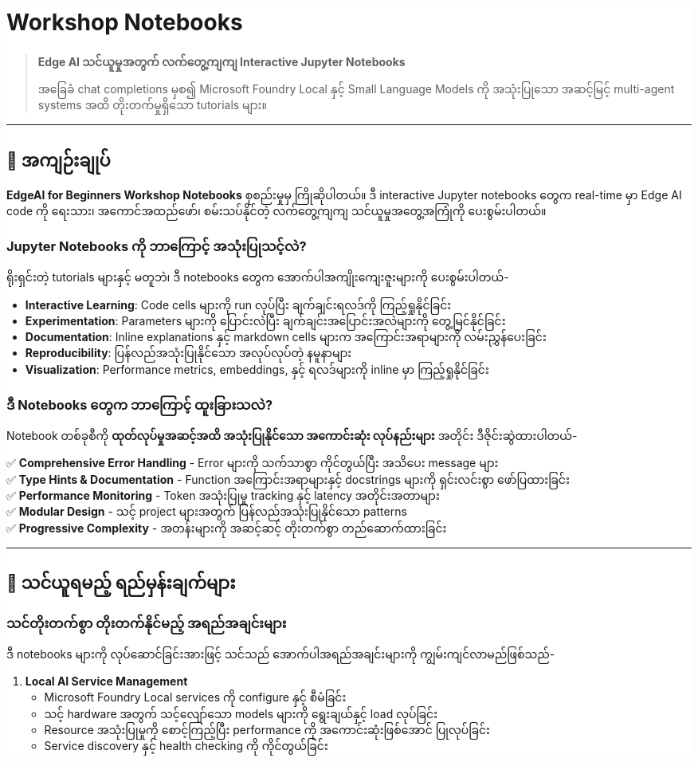 
# Workshop Notebooks

> **Edge AI သင်ယူမှုအတွက် လက်တွေ့ကျကျ Interactive Jupyter Notebooks**
>
> အခြေခံ chat completions မှစ၍ Microsoft Foundry Local နှင့် Small Language Models ကို အသုံးပြုသော အဆင့်မြင့် multi-agent systems အထိ တိုးတက်မှုရှိသော tutorials များ။

---

## 📖 အကျဉ်းချုပ်

**EdgeAI for Beginners Workshop Notebooks** စုစည်းမှုမှ ကြိုဆိုပါတယ်။ ဒီ interactive Jupyter notebooks တွေက real-time မှာ Edge AI code ကို ရေးသား၊ အကောင်အထည်ဖော်၊ စမ်းသပ်နိုင်တဲ့ လက်တွေ့ကျကျ သင်ယူမှုအတွေ့အကြုံကို ပေးစွမ်းပါတယ်။

### Jupyter Notebooks ကို ဘာကြောင့် အသုံးပြုသင့်လဲ?

ရိုးရှင်းတဲ့ tutorials များနှင့် မတူဘဲ၊ ဒီ notebooks တွေက အောက်ပါအကျိုးကျေးဇူးများကို ပေးစွမ်းပါတယ်-

- **Interactive Learning**: Code cells များကို run လုပ်ပြီး ချက်ချင်းရလဒ်ကို ကြည့်ရှုနိုင်ခြင်း  
- **Experimentation**: Parameters များကို ပြောင်းလဲပြီး ချက်ချင်းအပြောင်းအလဲများကို တွေ့မြင်နိုင်ခြင်း  
- **Documentation**: Inline explanations နှင့် markdown cells များက အကြောင်းအရာများကို လမ်းညွှန်ပေးခြင်း  
- **Reproducibility**: ပြန်လည်အသုံးပြုနိုင်သော အလုပ်လုပ်တဲ့ နမူနာများ  
- **Visualization**: Performance metrics, embeddings, နှင့် ရလဒ်များကို inline မှာ ကြည့်ရှုနိုင်ခြင်း  

### ဒီ Notebooks တွေက ဘာကြောင့် ထူးခြားသလဲ?

Notebook တစ်ခုစီကို **ထုတ်လုပ်မှုအဆင့်အထိ အသုံးပြုနိုင်သော အကောင်းဆုံး လုပ်နည်းများ** အတိုင်း ဒီဇိုင်းဆွဲထားပါတယ်-

✅ **Comprehensive Error Handling** - Error များကို သက်သာစွာ ကိုင်တွယ်ပြီး အသိပေး message များ  
✅ **Type Hints & Documentation** - Function အကြောင်းအရာများနှင့် docstrings များကို ရှင်းလင်းစွာ ဖော်ပြထားခြင်း  
✅ **Performance Monitoring** - Token အသုံးပြုမှု tracking နှင့် latency အတိုင်းအတာများ  
✅ **Modular Design** - သင့် project များအတွက် ပြန်လည်အသုံးပြုနိုင်သော patterns  
✅ **Progressive Complexity** - အတန်းများကို အဆင့်ဆင့် တိုးတက်စွာ တည်ဆောက်ထားခြင်း  

---

## 🎯 သင်ယူရမည့် ရည်မှန်းချက်များ

### သင်တိုးတက်စွာ တိုးတက်နိုင်မည့် အရည်အချင်းများ

ဒီ notebooks များကို လုပ်ဆောင်ခြင်းအားဖြင့် သင်သည် အောက်ပါအရည်အချင်းများကို ကျွမ်းကျင်လာမည်ဖြစ်သည်-

1. **Local AI Service Management**
   - Microsoft Foundry Local services ကို configure နှင့် စီမံခြင်း  
   - သင့် hardware အတွက် သင့်လျော်သော models များကို ရွေးချယ်နှင့် load လုပ်ခြင်း  
   - Resource အသုံးပြုမှုကို စောင့်ကြည့်ပြီး performance ကို အကောင်းဆုံးဖြစ်အောင် ပြုလုပ်ခြင်း  
   - Service discovery နှင့် health checking ကို ကိုင်တွယ်ခြင်း  
